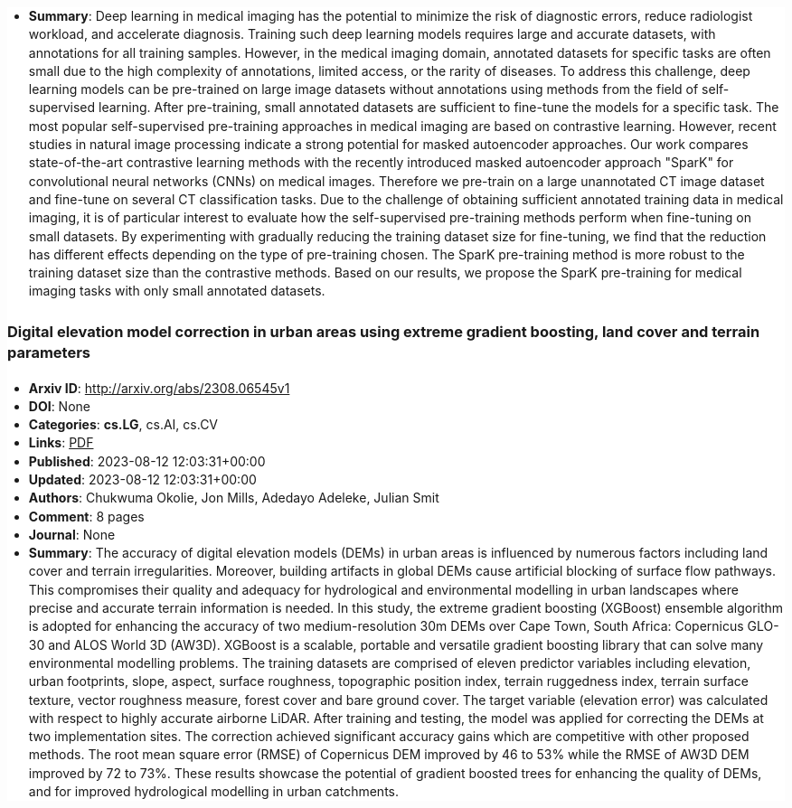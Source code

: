 - **Summary**: Deep learning in medical imaging has the potential to minimize the risk of diagnostic errors, reduce radiologist workload, and accelerate diagnosis. Training such deep learning models requires large and accurate datasets, with annotations for all training samples. However, in the medical imaging domain, annotated datasets for specific tasks are often small due to the high complexity of annotations, limited access, or the rarity of diseases. To address this challenge, deep learning models can be pre-trained on large image datasets without annotations using methods from the field of self-supervised learning. After pre-training, small annotated datasets are sufficient to fine-tune the models for a specific task. The most popular self-supervised pre-training approaches in medical imaging are based on contrastive learning. However, recent studies in natural image processing indicate a strong potential for masked autoencoder approaches. Our work compares state-of-the-art contrastive learning methods with the recently introduced masked autoencoder approach "SparK" for convolutional neural networks (CNNs) on medical images. Therefore we pre-train on a large unannotated CT image dataset and fine-tune on several CT classification tasks. Due to the challenge of obtaining sufficient annotated training data in medical imaging, it is of particular interest to evaluate how the self-supervised pre-training methods perform when fine-tuning on small datasets. By experimenting with gradually reducing the training dataset size for fine-tuning, we find that the reduction has different effects depending on the type of pre-training chosen. The SparK pre-training method is more robust to the training dataset size than the contrastive methods. Based on our results, we propose the SparK pre-training for medical imaging tasks with only small annotated datasets.



### Digital elevation model correction in urban areas using extreme gradient boosting, land cover and terrain parameters
- **Arxiv ID**: http://arxiv.org/abs/2308.06545v1
- **DOI**: None
- **Categories**: **cs.LG**, cs.AI, cs.CV
- **Links**: [PDF](http://arxiv.org/pdf/2308.06545v1)
- **Published**: 2023-08-12 12:03:31+00:00
- **Updated**: 2023-08-12 12:03:31+00:00
- **Authors**: Chukwuma Okolie, Jon Mills, Adedayo Adeleke, Julian Smit
- **Comment**: 8 pages
- **Journal**: None
- **Summary**: The accuracy of digital elevation models (DEMs) in urban areas is influenced by numerous factors including land cover and terrain irregularities. Moreover, building artifacts in global DEMs cause artificial blocking of surface flow pathways. This compromises their quality and adequacy for hydrological and environmental modelling in urban landscapes where precise and accurate terrain information is needed. In this study, the extreme gradient boosting (XGBoost) ensemble algorithm is adopted for enhancing the accuracy of two medium-resolution 30m DEMs over Cape Town, South Africa: Copernicus GLO-30 and ALOS World 3D (AW3D). XGBoost is a scalable, portable and versatile gradient boosting library that can solve many environmental modelling problems. The training datasets are comprised of eleven predictor variables including elevation, urban footprints, slope, aspect, surface roughness, topographic position index, terrain ruggedness index, terrain surface texture, vector roughness measure, forest cover and bare ground cover. The target variable (elevation error) was calculated with respect to highly accurate airborne LiDAR. After training and testing, the model was applied for correcting the DEMs at two implementation sites. The correction achieved significant accuracy gains which are competitive with other proposed methods. The root mean square error (RMSE) of Copernicus DEM improved by 46 to 53% while the RMSE of AW3D DEM improved by 72 to 73%. These results showcase the potential of gradient boosted trees for enhancing the quality of DEMs, and for improved hydrological modelling in urban catchments.
